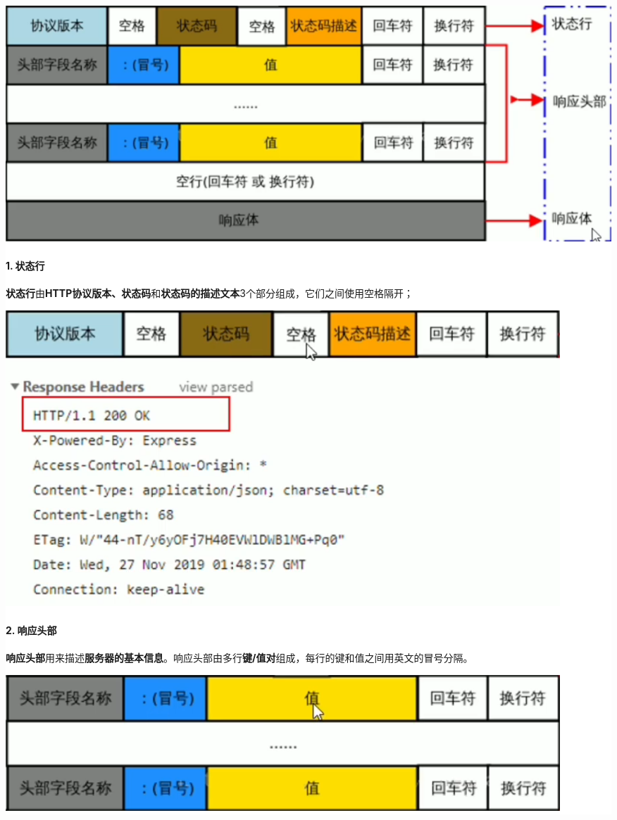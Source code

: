 ![](images/HTTP响应消息的组成部分.png)

#### 1. 状态行

**状态行**由**HTTP协议版本、状态码**和**状态码的描述文本**3个部分组成，它们之间使用空格隔开；

![](images/状态行.png)

#### 2. 响应头部

**响应头部**用来描述**服务器的基本信息**。响应头部由多行**键/值对**组成，每行的键和值之间用英文的冒号分隔。

![](images/响应头部.png)
